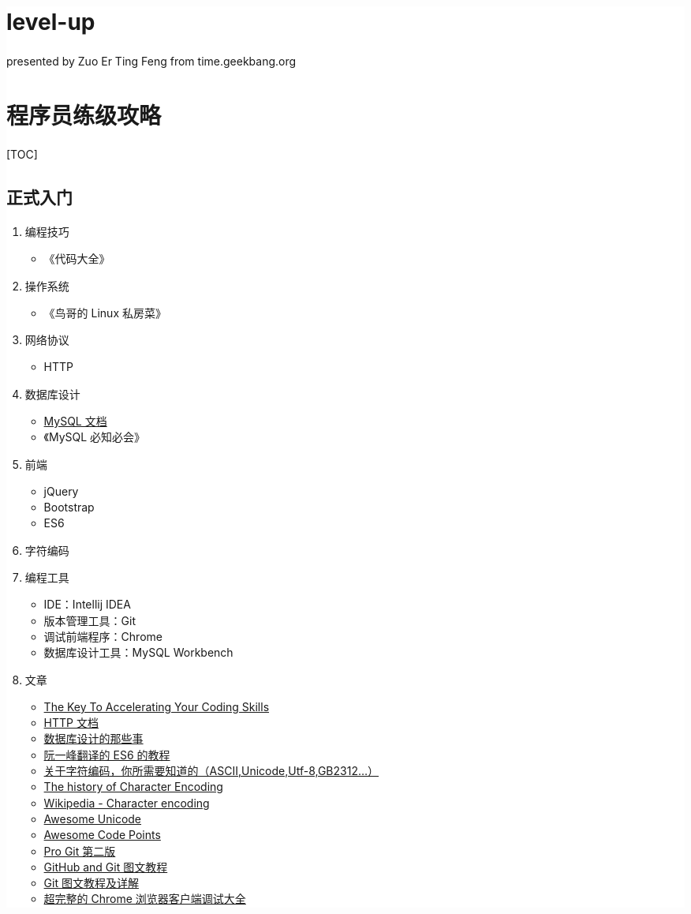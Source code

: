 # level-up
presented by Zuo Er Ting Feng from time.geekbang.org

# 程序员练级攻略

[TOC]

## 正式入门

1. 编程技巧
    - 《代码大全》

2. 操作系统
    - 《鸟哥的 Linux 私房菜》

3. 网络协议
    - HTTP

4. 数据库设计
    - [MySQL 文档](https://dev.mysql.com/doc/refman/5.7/en/)
    - 《MySQL 必知必会》

5. 前端
    - jQuery
    - Bootstrap
    - ES6

6. 字符编码

7. 编程工具
    - IDE：Intellij IDEA
    - 版本管理工具：Git
    - 调试前端程序：Chrome
    - 数据库设计工具：MySQL Workbench

8. 文章
    - [The Key To Accelerating Your Coding Skills](http://blog.thefirehoseproject.com/posts/learn-to-code-and-be-self-reliant/)
    - [HTTP 文档](https://developer.mozilla.org/zh-CN/docs/Web/HTTP)
    - [数据库设计的那些事](https://www.imooc.com/learn/117)
    - [阮一峰翻译的 ES6 的教程](http://es6.ruanyifeng.com/#docs/promise)
    - [关于字符编码，你所需要知道的（ASCII,Unicode,Utf-8,GB2312…）](http://www.imkevinyang.com/2010/06/%E5%85%B3%E4%BA%8E%E5%AD%97%E7%AC%A6%E7%BC%96%E7%A0%81%EF%BC%8C%E4%BD%A0%E6%89%80%E9%9C%80%E8%A6%81%E7%9F%A5%E9%81%93%E7%9A%84.html)
    - [The history of Character Encoding](http://www.developerknowhow.com/1091/the-history-of-character-encoding)
    - [Wikipedia - Character encoding](https://en.wikipedia.org/wiki/Character_encoding)
    - [Awesome Unicode](https://github.com/jagracey/Awesome-Unicode)
    - [Awesome Code Points](https://github.com/Codepoints/awesome-codepoints)
    - [Pro Git 第二版](https://git-scm.com/book/zh/v2/)
    - [GitHub and Git 图文教程](https://github.com/JiapengLi/GitTutorial)
    - [Git 图文教程及详解](https://www.jianshu.com/p/1b65ed31da97)
    - [超完整的 Chrome 浏览器客户端调试大全](http://www.igeekbar.com/igeekbar/post/156.htm)
